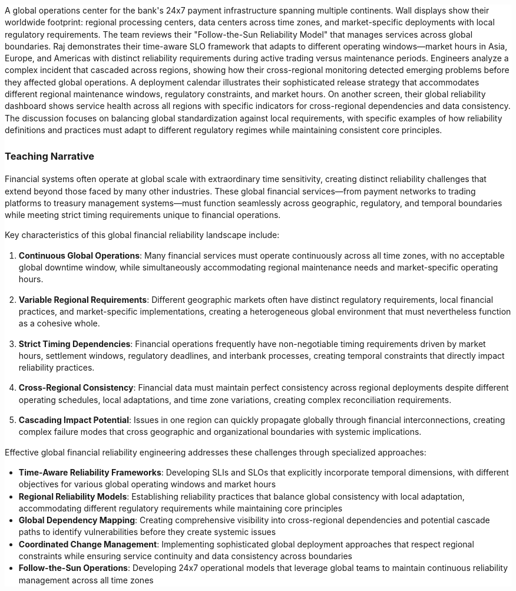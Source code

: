  A global operations center for the bank's 24x7 payment infrastructure spanning multiple continents. Wall displays show their worldwide footprint: regional processing centers, data centers across time zones, and market-specific deployments with local regulatory requirements. The team reviews their "Follow-the-Sun Reliability Model" that manages services across global boundaries. Raj demonstrates their time-aware SLO framework that adapts to different operating windows—market hours in Asia, Europe, and Americas with distinct reliability requirements during active trading versus maintenance periods. Engineers analyze a complex incident that cascaded across regions, showing how their cross-regional monitoring detected emerging problems before they affected global operations. A deployment calendar illustrates their sophisticated release strategy that accommodates different regional maintenance windows, regulatory constraints, and market hours. On another screen, their global reliability dashboard shows service health across all regions with specific indicators for cross-regional dependencies and data consistency. The discussion focuses on balancing global standardization against local requirements, with specific examples of how reliability definitions and practices must adapt to different regulatory regimes while maintaining consistent core principles.

### Teaching Narrative
Financial systems often operate at global scale with extraordinary time sensitivity, creating distinct reliability challenges that extend beyond those faced by many other industries. These global financial services—from payment networks to trading platforms to treasury management systems—must function seamlessly across geographic, regulatory, and temporal boundaries while meeting strict timing requirements unique to financial operations.

Key characteristics of this global financial reliability landscape include:

1. **Continuous Global Operations**: Many financial services must operate continuously across all time zones, with no acceptable global downtime window, while simultaneously accommodating regional maintenance needs and market-specific operating hours.

2. **Variable Regional Requirements**: Different geographic markets often have distinct regulatory requirements, local financial practices, and market-specific implementations, creating a heterogeneous global environment that must nevertheless function as a cohesive whole.

3. **Strict Timing Dependencies**: Financial operations frequently have non-negotiable timing requirements driven by market hours, settlement windows, regulatory deadlines, and interbank processes, creating temporal constraints that directly impact reliability practices.

4. **Cross-Regional Consistency**: Financial data must maintain perfect consistency across regional deployments despite different operating schedules, local adaptations, and time zone variations, creating complex reconciliation requirements.

5. **Cascading Impact Potential**: Issues in one region can quickly propagate globally through financial interconnections, creating complex failure modes that cross geographic and organizational boundaries with systemic implications.

Effective global financial reliability engineering addresses these challenges through specialized approaches:

- **Time-Aware Reliability Frameworks**: Developing SLIs and SLOs that explicitly incorporate temporal dimensions, with different objectives for various global operating windows and market hours
- **Regional Reliability Models**: Establishing reliability practices that balance global consistency with local adaptation, accommodating different regulatory requirements while maintaining core principles
- **Global Dependency Mapping**: Creating comprehensive visibility into cross-regional dependencies and potential cascade paths to identify vulnerabilities before they create systemic issues
- **Coordinated Change Management**: Implementing sophisticated global deployment approaches that respect regional constraints while ensuring service continuity and data consistency across boundaries
- **Follow-the-Sun Operations**: Developing 24x7 operational models that leverage global teams to maintain continuous reliability management across all time zones
